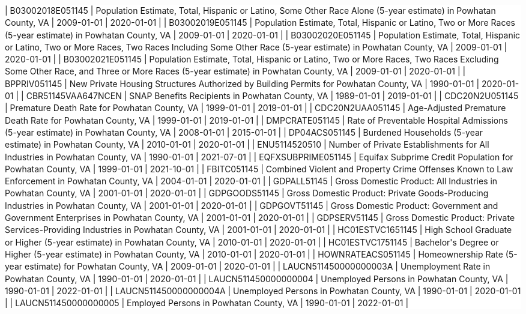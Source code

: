 | B03002018E051145          | Population Estimate, Total, Hispanic or Latino, Some Other Race Alone (5-year estimate) in Powhatan County, VA                                                               | 2009-01-01          | 2020-01-01        |
| B03002019E051145          | Population Estimate, Total, Hispanic or Latino, Two or More Races (5-year estimate) in Powhatan County, VA                                                                   | 2009-01-01          | 2020-01-01        |
| B03002020E051145          | Population Estimate, Total, Hispanic or Latino, Two or More Races, Two Races Including Some Other Race (5-year estimate) in Powhatan County, VA                              | 2009-01-01          | 2020-01-01        |
| B03002021E051145          | Population Estimate, Total, Hispanic or Latino, Two or More Races, Two Races Excluding Some Other Race, and Three or More Races (5-year estimate) in Powhatan County, VA     | 2009-01-01          | 2020-01-01        |
| BPPRIV051145              | New Private Housing Structures Authorized by Building Permits for Powhatan County, VA                                                                                        | 1990-01-01          | 2020-01-01        |
| CBR51145VAA647NCEN        | SNAP Benefits Recipients in Powhatan County, VA                                                                                                                              | 1989-01-01          | 2019-01-01        |
| CDC20N2U051145            | Premature Death Rate for Powhatan County, VA                                                                                                                                 | 1999-01-01          | 2019-01-01        |
| CDC20N2UAA051145          | Age-Adjusted Premature Death Rate for Powhatan County, VA                                                                                                                    | 1999-01-01          | 2019-01-01        |
| DMPCRATE051145            | Rate of Preventable Hospital Admissions (5-year estimate) in Powhatan County, VA                                                                                             | 2008-01-01          | 2015-01-01        |
| DP04ACS051145             | Burdened Households (5-year estimate) in Powhatan County, VA                                                                                                                 | 2010-01-01          | 2020-01-01        |
| ENU5114520510             | Number of Private Establishments for All Industries in Powhatan County, VA                                                                                                   | 1990-01-01          | 2021-07-01        |
| EQFXSUBPRIME051145        | Equifax Subprime Credit Population for Powhatan County, VA                                                                                                                   | 1999-01-01          | 2021-10-01        |
| FBITC051145               | Combined Violent and Property Crime Offenses Known to Law Enforcement in Powhatan County, VA                                                                                 | 2004-01-01          | 2020-01-01        |
| GDPALL51145               | Gross Domestic Product: All Industries in Powhatan County, VA                                                                                                                | 2001-01-01          | 2020-01-01        |
| GDPGOODS51145             | Gross Domestic Product: Private Goods-Producing Industries in Powhatan County, VA                                                                                            | 2001-01-01          | 2020-01-01        |
| GDPGOVT51145              | Gross Domestic Product: Government and Government Enterprises in Powhatan County, VA                                                                                         | 2001-01-01          | 2020-01-01        |
| GDPSERV51145              | Gross Domestic Product: Private Services-Providing Industries in Powhatan County, VA                                                                                         | 2001-01-01          | 2020-01-01        |
| HC01ESTVC1651145          | High School Graduate or Higher (5-year estimate) in Powhatan County, VA                                                                                                      | 2010-01-01          | 2020-01-01        |
| HC01ESTVC1751145          | Bachelor's Degree or Higher (5-year estimate) in Powhatan County, VA                                                                                                         | 2010-01-01          | 2020-01-01        |
| HOWNRATEACS051145         | Homeownership Rate (5-year estimate) for Powhatan County, VA                                                                                                                 | 2009-01-01          | 2020-01-01        |
| LAUCN511450000000003A     | Unemployment Rate in Powhatan County, VA                                                                                                                                     | 1990-01-01          | 2020-01-01        |
| LAUCN511450000000004      | Unemployed Persons in Powhatan County, VA                                                                                                                                    | 1990-01-01          | 2022-01-01        |
| LAUCN511450000000004A     | Unemployed Persons in Powhatan County, VA                                                                                                                                    | 1990-01-01          | 2020-01-01        |
| LAUCN511450000000005      | Employed Persons in Powhatan County, VA                                                                                                                                      | 1990-01-01          | 2022-01-01        |